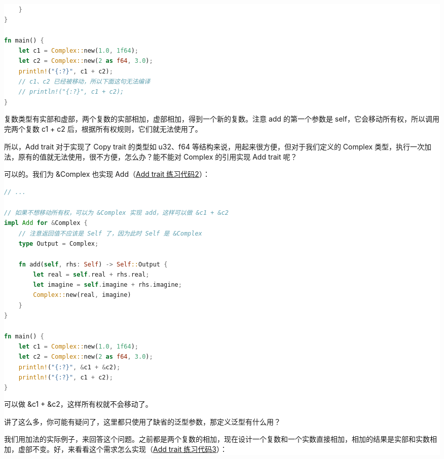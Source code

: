 ```rust
    }
}

fn main() {
    let c1 = Complex::new(1.0, 1f64);
    let c2 = Complex::new(2 as f64, 3.0);
    println!("{:?}", c1 + c2);
    // c1、c2 已经被移动，所以下面这句无法编译
    // println!("{:?}", c1 + c2);
}

```

复数类型有实部和虚部，两个复数的实部相加，虚部相加，得到一个新的复数。注意 add 的第一个参数是 self，它会移动所有权，所以调用完两个复数 c1 + c2 后，根据所有权规则，它们就无法使用了。

所以，Add trait 对于实现了 Copy trait 的类型如 u32、f64 等结构来说，用起来很方便，但对于我们定义的 Complex 类型，执行一次加法，原有的值就无法使用，很不方便，怎么办？能不能对 Complex 的引用实现 Add trait 呢？

可以的。我们为 &Complex 也实现 Add（[Add trait 练习代码2](https://play.rust-lang.org/?version=stable&mode=debug&edition=2018&gist=b37f69ec583cccf49276e8db61e5fc1b)）：

```rust
// ...

// 如果不想移动所有权，可以为 &Complex 实现 add，这样可以做 &c1 + &c2
impl Add for &Complex {
    // 注意返回值不应该是 Self 了，因为此时 Self 是 &Complex
    type Output = Complex;

    fn add(self, rhs: Self) -> Self::Output {
        let real = self.real + rhs.real;
        let imagine = self.imagine + rhs.imagine;
        Complex::new(real, imagine)
    }
}

fn main() {
    let c1 = Complex::new(1.0, 1f64);
    let c2 = Complex::new(2 as f64, 3.0);
    println!("{:?}", &c1 + &c2);
    println!("{:?}", c1 + c2);
}

```

可以做 &c1 + &c2，这样所有权就不会移动了。

讲了这么多，你可能有疑问了，这里都只使用了缺省的泛型参数，那定义泛型有什么用？

我们用加法的实际例子，来回答这个问题。之前都是两个复数的相加，现在设计一个复数和一个实数直接相加，相加的结果是实部和实数相加，虚部不变。好，来看看这个需求怎么实现（[Add trait 练习代码3](https://play.rust-lang.org/?version=stable&mode=debug&edition=2018&gist=cc02b2ed6e8ec3e593d0e9d5b7f1b6c6)）：
